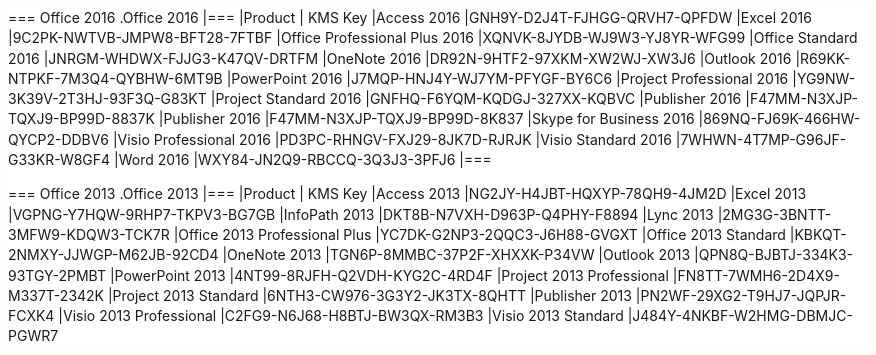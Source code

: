 === Office 2016
.Office 2016
|===
|Product | KMS Key
|Access 2016 |GNH9Y-D2J4T-FJHGG-QRVH7-QPFDW
|Excel 2016 |9C2PK-NWTVB-JMPW8-BFT28-7FTBF
|Office Professional Plus 2016 |XQNVK-8JYDB-WJ9W3-YJ8YR-WFG99
|Office Standard 2016 |JNRGM-WHDWX-FJJG3-K47QV-DRTFM
|OneNote 2016 |DR92N-9HTF2-97XKM-XW2WJ-XW3J6
|Outlook 2016 |R69KK-NTPKF-7M3Q4-QYBHW-6MT9B
|PowerPoint 2016 |J7MQP-HNJ4Y-WJ7YM-PFYGF-BY6C6
|Project Professional 2016 |YG9NW-3K39V-2T3HJ-93F3Q-G83KT
|Project Standard 2016 |GNFHQ-F6YQM-KQDGJ-327XX-KQBVC
|Publisher 2016 |F47MM-N3XJP-TQXJ9-BP99D-8837K
|Publisher 2016 |F47MM-N3XJP-TQXJ9-BP99D-8K837
|Skype for Business 2016 |869NQ-FJ69K-466HW-QYCP2-DDBV6
|Visio Professional 2016 |PD3PC-RHNGV-FXJ29-8JK7D-RJRJK
|Visio Standard 2016 |7WHWN-4T7MP-G96JF-G33KR-W8GF4
|Word 2016 |WXY84-JN2Q9-RBCCQ-3Q3J3-3PFJ6
|===

=== Office 2013
.Office 2013
|===
|Product | KMS Key
|Access 2013 |NG2JY-H4JBT-HQXYP-78QH9-4JM2D
|Excel 2013 |VGPNG-Y7HQW-9RHP7-TKPV3-BG7GB
|InfoPath 2013 |DKT8B-N7VXH-D963P-Q4PHY-F8894
|Lync 2013 |2MG3G-3BNTT-3MFW9-KDQW3-TCK7R
|Office 2013 Professional Plus |YC7DK-G2NP3-2QQC3-J6H88-GVGXT
|Office 2013 Standard |KBKQT-2NMXY-JJWGP-M62JB-92CD4
|OneNote 2013 |TGN6P-8MMBC-37P2F-XHXXK-P34VW
|Outlook 2013 |QPN8Q-BJBTJ-334K3-93TGY-2PMBT
|PowerPoint 2013 |4NT99-8RJFH-Q2VDH-KYG2C-4RD4F
|Project 2013 Professional |FN8TT-7WMH6-2D4X9-M337T-2342K
|Project 2013 Standard |6NTH3-CW976-3G3Y2-JK3TX-8QHTT
|Publisher 2013 |PN2WF-29XG2-T9HJ7-JQPJR-FCXK4
|Visio 2013 Professional |C2FG9-N6J68-H8BTJ-BW3QX-RM3B3
|Visio 2013 Standard |J484Y-4NKBF-W2HMG-DBMJC-PGWR7
